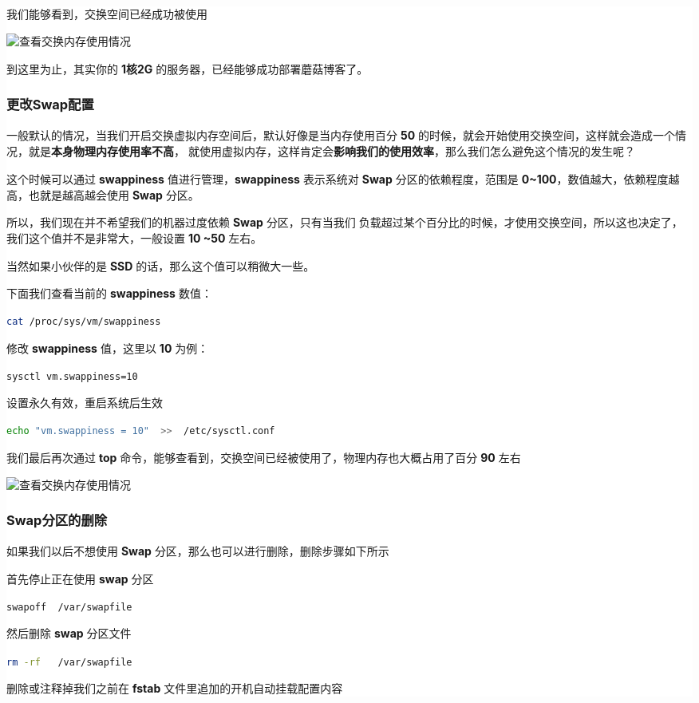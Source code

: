 我们能够看到，交换空间已经成功被使用

![查看交换内存使用情况](https://cdn.losey.top/blog/eeeb4a3b533e42ac8181984565b16392)

到这里为止，其实你的 **1核2G** 的服务器，已经能够成功部署蘑菇博客了。

### 更改Swap配置

一般默认的情况，当我们开启交换虚拟内存空间后，默认好像是当内存使用百分 **50** 的时候，就会开始使用交换空间，这样就会造成一个情况，就是**本身物理内存使用率不高**， 就使用虚拟内存，这样肯定会**影响我们的使用效率**，那么我们怎么避免这个情况的发生呢？

这个时候可以通过 **swappiness** 值进行管理，**swappiness** 表示系统对 **Swap** 分区的依赖程度，范围是 **0~100**，数值越大，依赖程度越高，也就是越高越会使用 **Swap** 分区。

所以，我们现在并不希望我们的机器过度依赖 **Swap** 分区，只有当我们 负载超过某个百分比的时候，才使用交换空间，所以这也决定了，我们这个值并不是非常大，一般设置 **10 ~50** 左右。

当然如果小伙伴的是 **SSD** 的话，那么这个值可以稍微大一些。

下面我们查看当前的 **swappiness** 数值：

```bash
cat /proc/sys/vm/swappiness
```


修改 **swappiness** 值，这里以 **10** 为例：

```bash
sysctl vm.swappiness=10
```


设置永久有效，重启系统后生效

```bash
echo "vm.swappiness = 10"  >>  /etc/sysctl.conf
```


我们最后再次通过 **top** 命令，能够查看到，交换空间已经被使用了，物理内存也大概占用了百分 **90** 左右

![查看交换内存使用情况](https://cdn.losey.top/blog/614288f41d4445698903caee2cdbe507)

### Swap分区的删除

如果我们以后不想使用 **Swap** 分区，那么也可以进行删除，删除步骤如下所示

首先停止正在使用 **swap** 分区

```bash
swapoff  /var/swapfile
```


然后删除 **swap** 分区文件

```bash
rm -rf   /var/swapfile
```


删除或注释掉我们之前在 **fstab** 文件里追加的开机自动挂载配置内容
